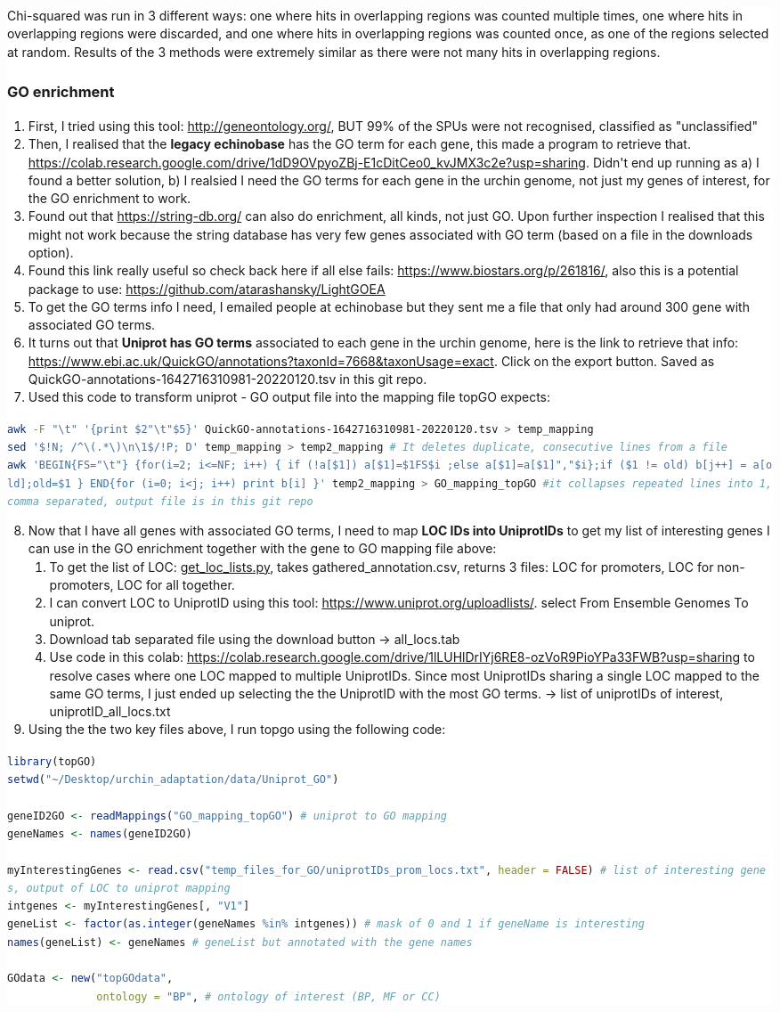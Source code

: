 Chi-squared was run in 3 different ways: one where hits in overlapping regions was counted multiple times, one where hits in overlapping regions were discarded, and one where hits in overlapping regions was counted once, as one of the regions selected at random. Results of the 3 methods were extremely similar as there were not many hits in overlapping regions.

### GO enrichment

1. First, I tried using this tool: http://geneontology.org/, BUT 99% of the SPUs were not recognised, classified as "unclassified"
2. Then, I realised that the **legacy echinobase** has the GO term for each gene, this made a program to retrieve that. https://colab.research.google.com/drive/1dD9OVpyoZBj-E1cDitCeo0_kvJMX3c2e?usp=sharing. Didn't end up running as a) I found a better solution, b) I realsied I need the GO terms for each gene in the urchin genome, not just my genes of interest, for the GO enrichment to work.
3. Found out that https://string-db.org/ can also do enrichment, all kinds, not just GO. Upon further inspection I realised that this might not work because the string database has very few genes associated with GO term (based on a file in the downloads option). 
4. Found this link really useful so check back here if all else fails: https://www.biostars.org/p/261816/, also this is a potential package to use: https://github.com/atarashansky/LightGOEA
5. To get the GO terms info I need, I emailed people at echinobase but they sent me a file that only had around 300 gene with associated GO terms.
6. It turns out that **Uniprot has GO terms** associated to each gene in the urchin genome, here is the link to retrieve that info: https://www.ebi.ac.uk/QuickGO/annotations?taxonId=7668&taxonUsage=exact. Click on the export button. Saved as QuickGO-annotations-1642716310981-20220120.tsv in this git repo.
7. Used this code to transform uniprot - GO output file into the mapping file topGO expects:

```bash
awk -F "\t" '{print $2"\t"$5}' QuickGO-annotations-1642716310981-20220120.tsv > temp_mapping
sed '$!N; /^\(.*\)\n\1$/!P; D' temp_mapping > temp2_mapping # It deletes duplicate, consecutive lines from a file
awk 'BEGIN{FS="\t"} {for(i=2; i<=NF; i++) { if (!a[$1]) a[$1]=$1FS$i ;else a[$1]=a[$1]","$i};if ($1 != old) b[j++] = a[old];old=$1 } END{for (i=0; i<j; i++) print b[i] }' temp2_mapping > GO_mapping_topGO #it collapses repeated lines into 1, comma separated, output file is in this git repo
```

8. Now that I have all genes with associated GO terms, I need to map **LOC IDs into UniprotIDs** to get my list of interesting genes I can use in the GO enrichment together with the gene to GO mapping file above:
   1. To get the list of LOC: [get_loc_lists.py](https://github.com/Cpetak/urchin_adaptation/blob/main/code/get_loc_lists.py), takes gathered_annotation.csv, returns 3 files: LOC for promoters, LOC for non-promoters, LOC for all together. 
   2. I can convert LOC to UniprotID using this tool: https://www.uniprot.org/uploadlists/. select From Ensemble Genomes To uniprot.
   4. Download tab separated file using the download button -> all_locs.tab
   5. Use code in this colab: https://colab.research.google.com/drive/1lLUHlDrIYj6RE8-ozVoR9PioYPa33FWB?usp=sharing to resolve cases where one LOC mapped to multiple UniprotIDs. Since most UniprotIDs sharing a single LOC mapped to the same GO terms, I just ended up selecting the the UniprotID with the most GO terms. -> list of uniprotIDs of interest, uniprotID_all_locs.txt
9. Using the the two key files above, I run topgo using the following code:

```R
library(topGO)
setwd("~/Desktop/urchin_adaptation/data/Uniprot_GO")

geneID2GO <- readMappings("GO_mapping_topGO") # uniprot to GO mapping
geneNames <- names(geneID2GO)

myInterestingGenes <- read.csv("temp_files_for_GO/uniprotIDs_prom_locs.txt", header = FALSE) # list of interesting genes, output of LOC to uniprot mapping
intgenes <- myInterestingGenes[, "V1"]
geneList <- factor(as.integer(geneNames %in% intgenes)) # mask of 0 and 1 if geneName is interesting
names(geneList) <- geneNames # geneList but annotated with the gene names

GOdata <- new("topGOdata", 
              ontology = "BP", # ontology of interest (BP, MF or CC)
```